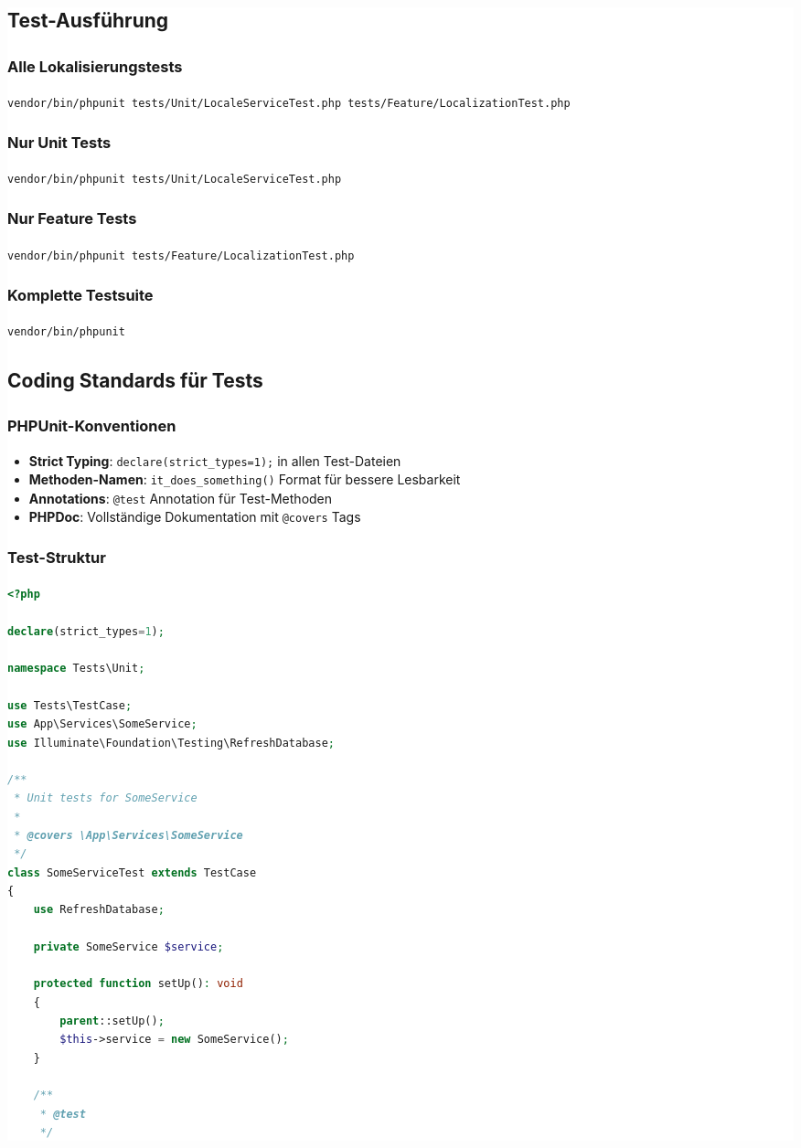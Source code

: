 ## Test-Ausführung

### Alle Lokalisierungstests
```bash
vendor/bin/phpunit tests/Unit/LocaleServiceTest.php tests/Feature/LocalizationTest.php
```

### Nur Unit Tests
```bash
vendor/bin/phpunit tests/Unit/LocaleServiceTest.php
```

### Nur Feature Tests
```bash
vendor/bin/phpunit tests/Feature/LocalizationTest.php
```

### Komplette Testsuite
```bash
vendor/bin/phpunit
```

## Coding Standards für Tests

### PHPUnit-Konventionen
- **Strict Typing**: `declare(strict_types=1);` in allen Test-Dateien
- **Methoden-Namen**: `it_does_something()` Format für bessere Lesbarkeit
- **Annotations**: `@test` Annotation für Test-Methoden
- **PHPDoc**: Vollständige Dokumentation mit `@covers` Tags

### Test-Struktur
```php
<?php

declare(strict_types=1);

namespace Tests\Unit;

use Tests\TestCase;
use App\Services\SomeService;
use Illuminate\Foundation\Testing\RefreshDatabase;

/**
 * Unit tests for SomeService
 * 
 * @covers \App\Services\SomeService
 */
class SomeServiceTest extends TestCase
{
    use RefreshDatabase;

    private SomeService $service;

    protected function setUp(): void
    {
        parent::setUp();
        $this->service = new SomeService();
    }

    /**
     * @test
     */
```